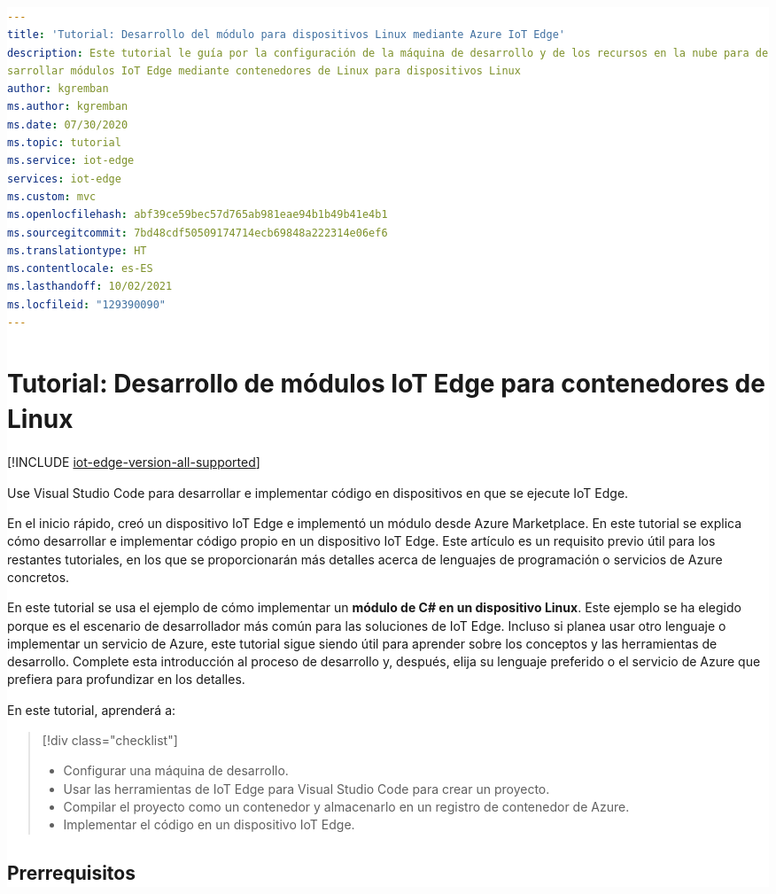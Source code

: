 ```yaml
---
title: 'Tutorial: Desarrollo del módulo para dispositivos Linux mediante Azure IoT Edge'
description: Este tutorial le guía por la configuración de la máquina de desarrollo y de los recursos en la nube para desarrollar módulos IoT Edge mediante contenedores de Linux para dispositivos Linux
author: kgremban
ms.author: kgremban
ms.date: 07/30/2020
ms.topic: tutorial
ms.service: iot-edge
services: iot-edge
ms.custom: mvc
ms.openlocfilehash: abf39ce59bec57d765ab981eae94b1b49b41e4b1
ms.sourcegitcommit: 7bd48cdf50509174714ecb69848a222314e06ef6
ms.translationtype: HT
ms.contentlocale: es-ES
ms.lasthandoff: 10/02/2021
ms.locfileid: "129390090"
---
```

# <a name="tutorial-develop-iot-edge-modules-with-linux-containers"></a>Tutorial: Desarrollo de módulos IoT Edge para contenedores de Linux

[!INCLUDE [iot-edge-version-all-supported](../../includes/iot-edge-version-all-supported.md)]

Use Visual Studio Code para desarrollar e implementar código en dispositivos en que se ejecute IoT Edge.

En el inicio rápido, creó un dispositivo IoT Edge e implementó un módulo desde Azure Marketplace. En este tutorial se explica cómo desarrollar e implementar código propio en un dispositivo IoT Edge. Este artículo es un requisito previo útil para los restantes tutoriales, en los que se proporcionarán más detalles acerca de lenguajes de programación o servicios de Azure concretos.

En este tutorial se usa el ejemplo de cómo implementar un **módulo de C# en un dispositivo Linux**. Este ejemplo se ha elegido porque es el escenario de desarrollador más común para las soluciones de IoT Edge. Incluso si planea usar otro lenguaje o implementar un servicio de Azure, este tutorial sigue siendo útil para aprender sobre los conceptos y las herramientas de desarrollo. Complete esta introducción al proceso de desarrollo y, después, elija su lenguaje preferido o el servicio de Azure que prefiera para profundizar en los detalles.

En este tutorial, aprenderá a:

> [!div class="checklist"]
>
> * Configurar una máquina de desarrollo.
> * Usar las herramientas de IoT Edge para Visual Studio Code para crear un proyecto.
> * Compilar el proyecto como un contenedor y almacenarlo en un registro de contenedor de Azure.
> * Implementar el código en un dispositivo IoT Edge.

## <a name="prerequisites"></a>Prerrequisitos
